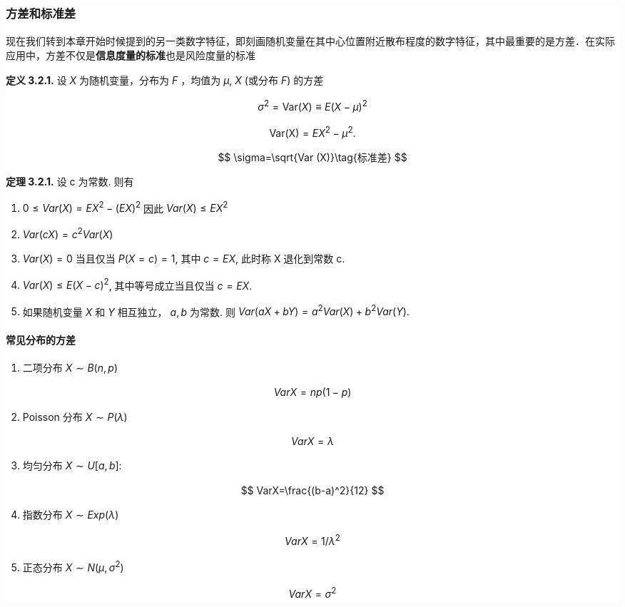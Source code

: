 ### 方差和标准差

现在我们转到本章开始时候提到的另一类数字特征，即刻画随机变量在其中心位置附近散布程度的数字特征，其中最重要的是方差．在实际应用中，方差不仅是**信息度量的标准**也是风险度量的标准

**定义 3.2.1.** 设 $X$ 为随机变量，分布为 $F$ ，均值为 $\mu$, $X$ (或分布 $F$) 的方差

$$
 \sigma^2=\mathrm{Var}(X)\equiv E(X-\mu)^2\tag{方差}
$$

$$
\mathrm{Var(X)}=EX^2-\mu ^2.
$$

$$
\sigma=\sqrt{Var (X)}\tag{标准差}
$$

**定理 3.2.1.** 设 c 为常数. 则有

1. $0\leq Var (X)=EX^{2}-(EX)^{2}$ 因此 $Var (X)\leq EX^{2}$

2. $Var (cX)=c^{2}Var (X)$

3. $Var (X)=0$ 当且仅当 $P (X=c)=1$, 其中 $c=EX$, 此时称 X 退化到常数 c.

4. $Var (X)\leq E (X-c)^{2}$, 其中等号成立当且仅当 $c=EX.$

5. 如果随机变量 $X$ 和 $Y$ 相互独立， $a, b$ 为常数. 则 $Var (aX+bY)=a^{2}Var (X)+b^{2}Var (Y).$

#### 常见分布的方差

1. 二项分布 $X\sim B (n, p)$

$$
VarX=np(1-p)
$$

2. Poisson 分布 $X\sim P (\lambda)$

$$
VarX=\lambda 
$$

3. 均匀分布 $X\sim U[a, b]:$

$$
VarX=\frac{(b-a)^2}{12}
$$

4. 指数分布 $X\sim Exp (\lambda)$

$$
VarX=1/\lambda^2
$$

5. 正态分布 $X\sim N (\mu,\sigma^{2})$

$$
VarX=\sigma^2
$$


[^1]: hrj: 实际上是求最后获得的期望，但我有个疑问，两方期望的和一定自洽吗？
[^2]: hrj: 这里要考虑后面可能的局数噢
[^3]: 这里的 $X_1, X_2$ 是两个随机量, 不是同一随机量的不同取值，后者通常用小写字母表示
[^4]: 这里 g (x) 需满足什么条件书上没提, 暂且理解为 " 常规 " 形式吧
[^5]: 涉及到的积分公式见 [概率论部分](../暂存/概率论部分)
[^6]: 这里的 $Y_i$ 是指示变量，就是表示随机变量 X 的每种可能，=1 就是发生，=0 就是不发生，同样满足之前的线性规则，即 $E (X)=E (Y_1+Y_2+\cdots+Y_{20})=E (Y_1)+E (Y_2)+\cdots+E (Y_{20})$
[^7]: 仅大致看懂，还不会用
[^8]: 与均值相比，中位数常常反应的是大多数的位置
[^9]: 这些证明写写就挺显然的，因为 E 本身就是线性运算
[^10]: 也就是从 $X_1,X_2,\cdots,X_n$ 的序列，其中每一个都是独立的随机变量
[^11]: 标准化随机变量